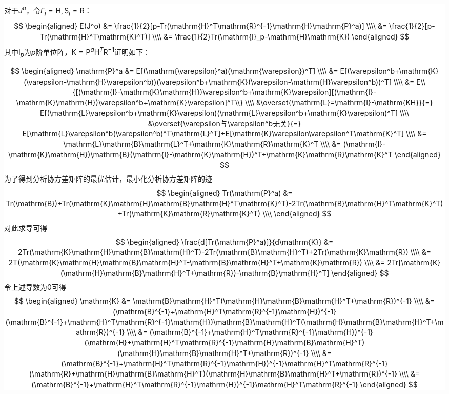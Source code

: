对于$J^o$，令$\Gamma_j=\mathrm{H},\mathrm{S}_j=\mathrm{R}$：
$$
\begin{aligned}
  E(J^o) &= \frac{1}{2}[p-Tr(\mathrm{H}^T\mathrm{R}^{-1}\mathrm{H}\mathrm{P}^a)] \\\\
         &= \frac{1}{2}[p-Tr(\mathrm{H}^T\mathrm{K}^T)] \\\\
         &= \frac{1}{2}Tr(\mathrm{I}_p-\mathrm{H}\mathrm{K})
\end{aligned}
$$
其中$\mathrm{I}_p$为$p$阶单位阵，$\mathrm{K}=\mathrm{P}^a\mathrm{H}^T\mathrm{R}^{-1}$证明如下：

$$
\begin{aligned}
  \mathrm{P}^a &= E[(\mathrm{\varepsilon}^a)(\mathrm{\varepsilon})^T] \\\\
               &= E[(\varepsilon^b+\mathrm{K}(\varepsilon-\mathrm{H}\varepsilon^b))(\varepsilon^b+\mathrm{K}(\varepsilon-\mathrm{H}\varepsilon^b))^T] \\\\
               &= E\\{[(\mathrm{I}-\mathrm{K}\mathrm{H})\varepsilon^b+\mathrm{K}\varepsilon][(\mathrm{I}-\mathrm{K}\mathrm{H})\varepsilon^b+\mathrm{K}\varepsilon]^T\\} \\\\
               &\overset{\mathrm{L}=\mathrm{I}-\mathrm{KH}}{=} E[(\mathrm{L}\varepsilon^b+\mathrm{K}\varepsilon)(\mathrm{L}\varepsilon^b+\mathrm{K}\varepsilon)^T] \\\\
               &\overset{\varepsilon与\varepsilon^b无关}{=} E[\mathrm{L}\varepsilon^b(\varepsilon^b)^T\mathrm{L}^T]+E[\mathrm{K}\varepsilon\varepsilon^T\mathrm{K}^T] \\\\
               &= \mathrm{L}\mathrm{B}\mathrm{L}^T+\mathrm{K}\mathrm{R}\mathrm{K}^T \\\\
               &= (\mathrm{I}-\mathrm{K}\mathrm{H})\mathrm{B}(\mathrm{I}-\mathrm{K}\mathrm{H})^T+\mathrm{K}\mathrm{R}\mathrm{K}^T
\end{aligned}
$$
为了得到分析协方差矩阵的最优估计，最小化分析协方差矩阵的迹
$$
\begin{aligned}
  Tr(\mathrm{P}^a) &= Tr(\mathrm{B})+Tr(\mathrm{K}\mathrm{H}\mathrm{B}\mathrm{H}^T\mathrm{K}^T)-2Tr(\mathrm{B}\mathrm{H}^T\mathrm{K}^T)+Tr(\mathrm{K}\mathrm{R}\mathrm{K}^T) \\\\
\end{aligned}
$$
对此求导可得
$$
\begin{aligned}
  \frac{d[Tr(\mathrm{P}^a)]}{d\mathrm{K}} &= 2Tr(\mathrm{K}\mathrm{H}\mathrm{B}\mathrm{H}^T)-2Tr(\mathrm{B}\mathrm{H}^T)+2Tr(\mathrm{K}\mathrm{R}) \\\\
  &= 2T(\mathrm{K}\mathrm{H}\mathrm{B}\mathrm{H}^T-\mathrm{B}\mathrm{H}^T+\mathrm{K}\mathrm{R}) \\\\
  &= 2Tr[\mathrm{K}(\mathrm{H}\mathrm{B}\mathrm{H}^T+\mathrm{R})-\mathrm{B}\mathrm{H}^T]
\end{aligned}
$$
令上述导数为$0$可得
$$
\begin{aligned}
  \mathrm{K} &= \mathrm{B}\mathrm{H}^T(\mathrm{H}\mathrm{B}\mathrm{H}^T+\mathrm{R})^{-1} \\\\
  &= (\mathrm{B}^{-1}+\mathrm{H}^T\mathrm{R}^{-1}\mathrm{H})^{-1}(\mathrm{B}^{-1}+\mathrm{H}^T\mathrm{R}^{-1}\mathrm{H})\mathrm{B}\mathrm{H}^T(\mathrm{H}\mathrm{B}\mathrm{H}^T+\mathrm{R})^{-1} \\\\
  &= (\mathrm{B}^{-1}+\mathrm{H}^T\mathrm{R}^{-1}\mathrm{H})^{-1}(\mathrm{H}+\mathrm{H}^T\mathrm{R}^{-1}\mathrm{H}\mathrm{B}\mathrm{H}^T)(\mathrm{H}\mathrm{B}\mathrm{H}^T+\mathrm{R})^{-1} \\\\
  &= (\mathrm{B}^{-1}+\mathrm{H}^T\mathrm{R}^{-1}\mathrm{H})^{-1}\mathrm{H}^T\mathrm{R}^{-1}(\mathrm{R}+\mathrm{H}\mathrm{B}\mathrm{H}^T)(\mathrm{H}\mathrm{B}\mathrm{H}^T+\mathrm{R})^{-1} \\\\
  &= (\mathrm{B}^{-1}+\mathrm{H}^T\mathrm{R}^{-1}\mathrm{H})^{-1}\mathrm{H}^T\mathrm{R}^{-1}
\end{aligned}
$$
